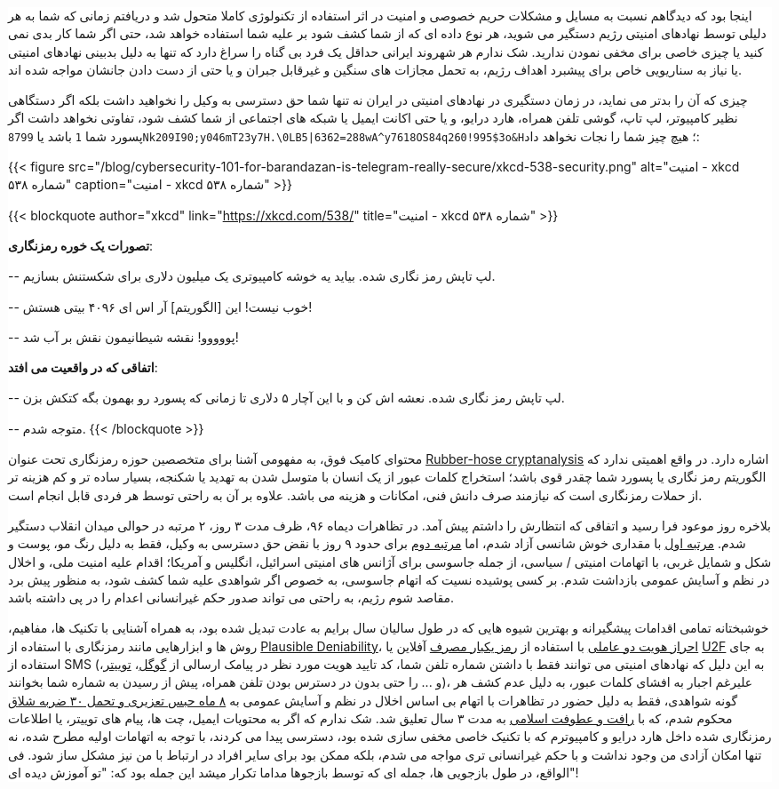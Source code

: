 اینجا بود که دیدگاهم نسبت به مسایل و مشکلات حریم خصوصی و امنیت در اثر استفاده از تکنولوژی کاملا متحول شد و دریافتم زمانی که شما به هر دلیلی توسط نهادهای امنیتی رژیم دستگیر می شوید، هر نوع داده ای که از شما کشف شود بر علیه شما استفاده خواهد شد، حتی اگر شما کار بدی نمی کنید یا چیزی خاصی برای مخفی نمودن ندارید. شک ندارم هر شهروند ایرانی حداقل یک فرد بی گناه را سراغ دارد که تنها به دلیل بدبینی نهادهای امنیتی یا نیاز به سناریویی خاص برای پیشبرد اهداف رژیم، به تحمل مجازات های سنگین و غیرقابل جبران و یا حتی از دست دادن جانشان مواجه شده اند.

چیزی که آن را بدتر می نماید، در زمان دستگیری در نهادهای امنیتی در ایران نه تنها شما حق دسترسی به وکیل را نخواهید داشت بلکه اگر دستگاهی نظیر کامپیوتر، لپ تاپ، گوشی تلفن همراه، هارد درایو، و یا حتی اکانت ایمیل یا شبکه های اجتماعی از شما کشف شود، تفاوتی نخواهد داشت اگر پسورد شما <code>1</code> باشد یا <code>8799Nk209I90;y046mT23y7H.\0LB5|6362=288wA^y7618OS84q260!995$3o&H</code>؛ هیچ چیز شما را نجات نخواهد داد:

{{< figure src="/blog/cybersecurity-101-for-barandazan-is-telegram-really-secure/xkcd-538-security.png" alt="امنیت - xkcd شماره ۵۳۸" caption="امنیت - xkcd شماره ۵۳۸" >}}

{{< blockquote author="xkcd" link="https://xkcd.com/538/" title="امنیت - xkcd شماره ۵۳۸" >}}

**تصورات یک خوره رمزنگاری**:

-- لپ تاپش رمز نگاری شده. بیاید یه خوشه کامپیوتری یک میلیون دلاری برای شکستنش بسازیم.

-- خوب نیست! این [الگوریتم] آر اس ای ۴۰۹۶ بیتی هستش!

-- پووووو! نقشه شیطانیمون نقش بر آب شد!

**اتفاقی که در واقعیت می افتد**:

-- لپ تاپش رمز نگاری شده. نعشه اش کن و با این آچار ۵ دلاری تا زمانی که پسورد رو بهمون بگه کتکش بزن.

-- متوجه شدم.
{{< /blockquote >}}

محتوای کامیک فوق، به مفهومی آشنا برای متخصصین حوزه رمزنگاری تحت عنوان [Rubber-hose cryptanalysis](https://en.wikipedia.org/wiki/Rubber-hose_cryptanalysis) اشاره دارد. در واقع اهمیتی ندارد که الگوریتم رمز نگاری یا پسورد شما چقدر قوی باشد؛ استخراج کلمات عبور از یک انسان با متوسل شدن به تهدید یا شکنجه، بسیار ساده تر و کم هزینه تر از حملات رمزنگاری است که نیازمند صرف دانش فنی، امکانات و هزینه می باشد. علاوه بر آن به راحتی توسط هر فردی قابل انجام است.

بلاخره روز موعود فرا رسید و اتفاقی که انتظارش را داشتم پیش آمد. در تظاهرات دیماه ۹۶، ظرف مدت ۳ روز، ۲ مرتبه در حوالی میدان انقلاب دستگیر شدم. [مرتبه اول](https://twitter.com/NuLL3rr0r/status/947562505609601024) با مقداری خوش شانسی آزاد شدم، اما [مرتبه دوم](https://twitter.com/NuLL3rr0r/status/951565582742310912) برای حدود ۹ روز با نقض حق دسترسی به وکیل، فقط به دلیل رنگ مو، پوست و شکل و شمایل غربی، با اتهامات امنیتی / سیاسی، از جمله جاسوسی برای آژانس های امنیتی اسرائیل، انگلیس و آمریکا؛ اقدام علیه امنیت ملی، و اخلال در نظم و آسایش عمومی بازداشت شدم. بر کسی پوشیده نسیت که اتهام جاسوسی، به خصوص اگر شواهدی علیه شما کشف شود، به منظور پیش برد مقاصد شوم رژیم، به راحتی می تواند صدور حکم غیرانسانی اعدام را در پی داشته باشد.

خوشبختانه تمامی اقدامات پیشگیرانه و بهترین شیوه هایی که در طول سالیان سال برایم به عادت تبدیل شده بود، به همراه آشنایی با تکنیک ها، مفاهیم، روش ها و ابزارهایی مانند رمزنگاری با استفاده از [Plausible Deniability](https://en.wikipedia.org/wiki/Plausible_deniability)، [احراز هویت دو عاملی](https://fa.wikipedia.org/wiki/%D8%AA%D8%B5%D8%AF%DB%8C%D9%82_%D9%87%D9%88%DB%8C%D8%AA_%DA%86%D9%86%D8%AF%D8%B9%D8%A7%D9%85%D9%84%DB%8C) با استفاده از [رمز یکبار مصرف](https://fa.wikipedia.org/wiki/%D8%B1%D9%85%D8%B2_%DB%8C%DA%A9%D8%A8%D8%A7%D8%B1_%D9%85%D8%B5%D8%B1%D9%81) آفلاین یا [U2F](https://en.wikipedia.org/wiki/Universal_2nd_Factor) به جای استفاده از SMS (به این دلیل که نهادهای امنیتی می توانند فقط با داشتن شماره تلفن شما، کد تایید هویت مورد نظر در پیامک ارسالی از [گوگل](https://fa.wikipedia.org/wiki/%DA%AF%D9%88%DA%AF%D9%84)، [توییتر](https://fa.wikipedia.org/wiki/%D8%AA%D9%88%DB%8C%DB%8C%D8%AA%D8%B1)، و ... را حتی بدون در دسترس بودن تلفن همراه، پیش از رسیدن به شماره شما بخوانند)، علیرغم اجبار به افشای کلمات عبور، به دلیل عدم کشف هر گونه شواهدی، فقط به دلیل حضور در تظاهرات با اتهام بی اساس اخلال در نظم و آسایش عمومی به [۸ ماه حبس تعزیری و تحمل ۳۰ ضربه شلاق](https://twitter.com/NuLL3rr0r/status/976380057655668736) محکوم شدم، که با [رافت و عطوفت اسلامی](https://fa.babaei.net/blog/unholy-islam-poisonous-cookbook/) به مدت ۳ سال تعلیق شد. شک ندارم که اگر به محتویات ایمیل، چت ها، پیام های توییتر، یا اطلاعات رمزنگاری شده داخل هارد درایو و کامپیوترم که با تکنیک خاصی مخفی سازی شده بود، دسترسی پیدا می کردند، با توجه به اتهامات اولیه مطرح شده، نه تنها امکان آزادی من وجود نداشت و با حکم غیرانسانی تری مواجه می شدم، بلکه ممکن بود برای سایر افراد در ارتباط با من نیز مشکل ساز شود. فی الواقع، در طول بازجویی ها، جمله ای که توسط بازجوها مداما تکرار میشد این جمله بود که: "تو آموزش دیده ای"!
